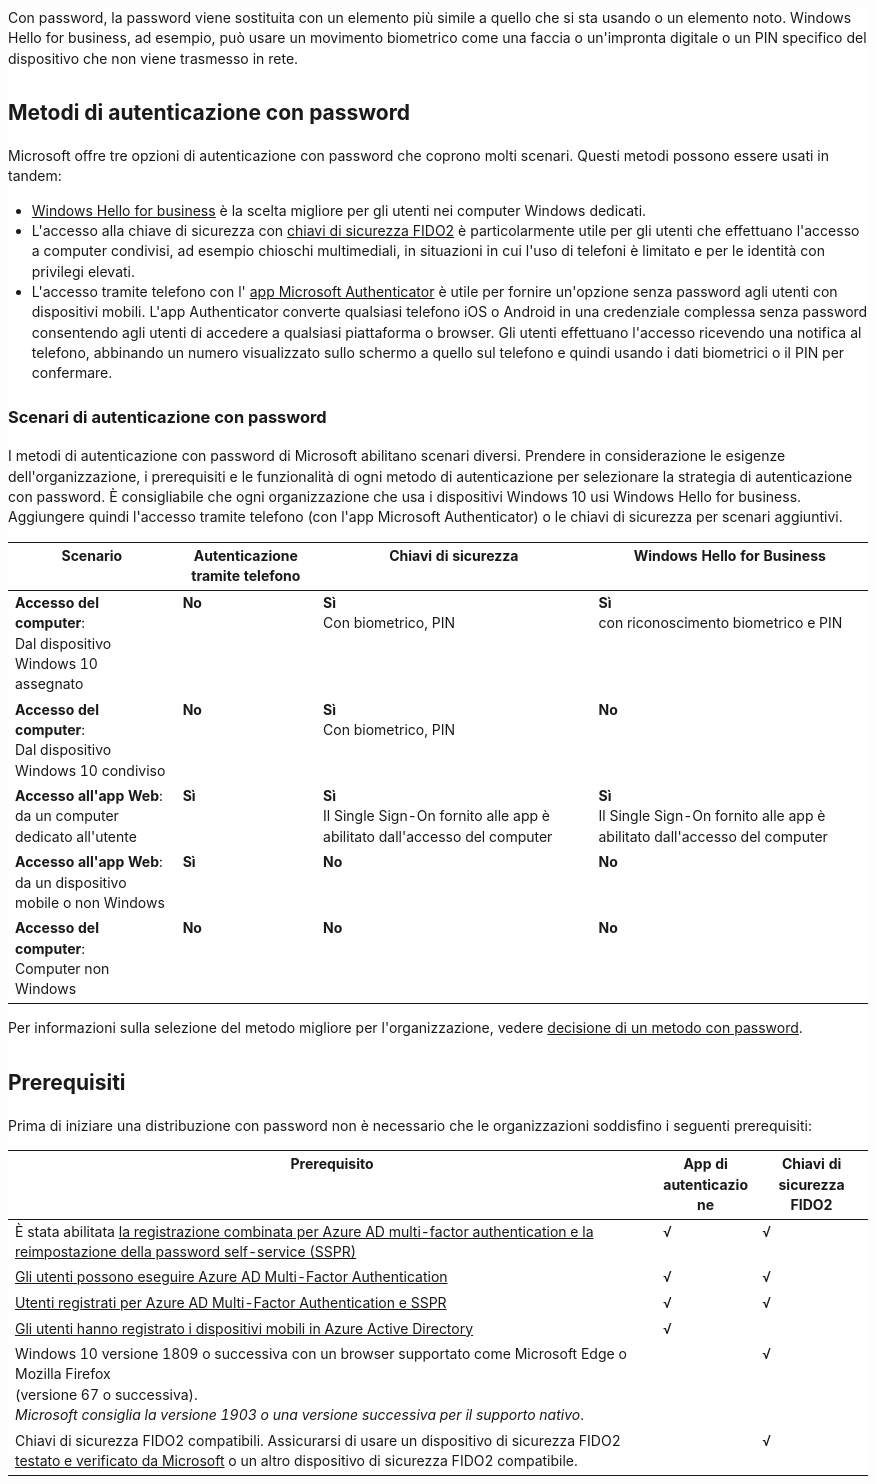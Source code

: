 Con password, la password viene sostituita con un elemento più simile a quello che si sta usando o un elemento noto. Windows Hello for business, ad esempio, può usare un movimento biometrico come una faccia o un'impronta digitale o un PIN specifico del dispositivo che non viene trasmesso in rete.

## <a name="passwordless-authentication-methods"></a>Metodi di autenticazione con password
Microsoft offre tre opzioni di autenticazione con password che coprono molti scenari. Questi metodi possono essere usati in tandem:

- [Windows Hello for business](./concept-authentication-passwordless.md) è la scelta migliore per gli utenti nei computer Windows dedicati.
- L'accesso alla chiave di sicurezza con [chiavi di sicurezza FIDO2](./concept-authentication-passwordless.md) è particolarmente utile per gli utenti che effettuano l'accesso a computer condivisi, ad esempio chioschi multimediali, in situazioni in cui l'uso di telefoni è limitato e per le identità con privilegi elevati.
- L'accesso tramite telefono con l' [app Microsoft Authenticator](./concept-authentication-passwordless.md) è utile per fornire un'opzione senza password agli utenti con dispositivi mobili. L'app Authenticator converte qualsiasi telefono iOS o Android in una credenziale complessa senza password consentendo agli utenti di accedere a qualsiasi piattaforma o browser. Gli utenti effettuano l'accesso ricevendo una notifica al telefono, abbinando un numero visualizzato sullo schermo a quello sul telefono e quindi usando i dati biometrici o il PIN per confermare.

### <a name="passwordless-authentication-scenarios"></a>Scenari di autenticazione con password

I metodi di autenticazione con password di Microsoft abilitano scenari diversi. Prendere in considerazione le esigenze dell'organizzazione, i prerequisiti e le funzionalità di ogni metodo di autenticazione per selezionare la strategia di autenticazione con password. È consigliabile che ogni organizzazione che usa i dispositivi Windows 10 usi Windows Hello for business. Aggiungere quindi l'accesso tramite telefono (con l'app Microsoft Authenticator) o le chiavi di sicurezza per scenari aggiuntivi.

| Scenario | Autenticazione tramite telefono | Chiavi di sicurezza | Windows Hello for Business |
| --- | --- | --- | --- |
| **Accesso del computer**: <br> Dal dispositivo Windows 10 assegnato | **No** | **Sì** <br> Con biometrico, PIN | **Sì**<br>con riconoscimento biometrico e PIN |
| **Accesso del computer**: <br> Dal dispositivo Windows 10 condiviso | **No** | **Sì** <br> Con biometrico, PIN  | **No** |
| **Accesso all'app Web**: <br>da un computer dedicato all'utente | **Sì** | **Sì** <br> Il Single Sign-On fornito alle app è abilitato dall'accesso del computer | **Sì**<br> Il Single Sign-On fornito alle app è abilitato dall'accesso del computer |
| **Accesso all'app Web**: <br> da un dispositivo mobile o non Windows | **Sì** | **No** | **No** |
| **Accesso del computer**: <br> Computer non Windows | **No** | **No** | **No** |

Per informazioni sulla selezione del metodo migliore per l'organizzazione, vedere [decisione di un metodo con password](./concept-authentication-passwordless.md#choose-a-passwordless-method).

## <a name="prerequisites"></a>Prerequisiti

Prima di iniziare una distribuzione con password non è necessario che le organizzazioni soddisfino i seguenti prerequisiti:

| Prerequisito | App di autenticazione | Chiavi di sicurezza FIDO2 |
| --- | --- | --- |
| È stata abilitata [la registrazione combinata per Azure AD multi-factor authentication e la reimpostazione della password self-service (SSPR)](howto-registration-mfa-sspr-combined.md) | √ | √ |
| [Gli utenti possono eseguire Azure AD Multi-Factor Authentication](howto-mfa-getstarted.md) | √ | √ |
| [Utenti registrati per Azure AD Multi-Factor Authentication e SSPR](howto-registration-mfa-sspr-combined.md) | √ | √ |
| [Gli utenti hanno registrato i dispositivi mobili in Azure Active Directory](../devices/overview.md) | √ |   |
| Windows 10 versione 1809 o successiva con un browser supportato come Microsoft Edge o Mozilla Firefox <br> (versione 67 o successiva). <br> *Microsoft consiglia la versione 1903 o una versione successiva per il supporto nativo*. |   | √ |
| Chiavi di sicurezza FIDO2 compatibili. Assicurarsi di usare un dispositivo di sicurezza FIDO2 [testato e verificato da Microsoft](./concept-authentication-passwordless.md) o un altro dispositivo di sicurezza FIDO2 compatibile. |   | √ |
